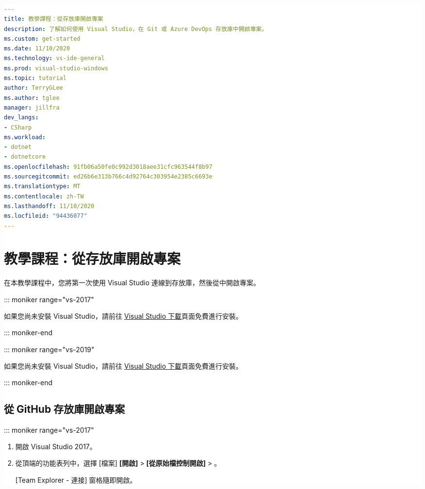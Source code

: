 ```yaml
---
title: 教學課程：從存放庫開啟專案
description: 了解如何使用 Visual Studio，在 Git 或 Azure DevOps 存放庫中開啟專案。
ms.custom: get-started
ms.date: 11/10/2020
ms.technology: vs-ide-general
ms.prod: visual-studio-windows
ms.topic: tutorial
author: TerryGLee
ms.author: tglee
manager: jillfra
dev_langs:
- CSharp
ms.workload:
- dotnet
- dotnetcore
ms.openlocfilehash: 91fb06a50fe0c992d3018aee31cfc963544f8b97
ms.sourcegitcommit: ed26b6e313b766c4d92764c303954e2385c6693e
ms.translationtype: MT
ms.contentlocale: zh-TW
ms.lasthandoff: 11/10/2020
ms.locfileid: "94436077"
---
```

# <a name="tutorial-open-a-project-from-a-repo"></a>教學課程：從存放庫開啟專案

在本教學課程中，您將第一次使用 Visual Studio 連線到存放庫，然後從中開啟專案。

::: moniker range="vs-2017"

如果您尚未安裝 Visual Studio，請前往 [Visual Studio 下載](https://visualstudio.microsoft.com/vs/older-downloads/?utm_medium=microsoft&utm_source=docs.microsoft.com&utm_campaign=vs+2017+download)頁面免費進行安裝。

::: moniker-end

::: moniker range="vs-2019"

如果您尚未安裝 Visual Studio，請前往 [Visual Studio 下載](https://visualstudio.microsoft.com/downloads)頁面免費進行安裝。

::: moniker-end

## <a name="open-a-project-from-a-github-repo"></a>從 GitHub 存放庫開啟專案

::: moniker range="vs-2017"

1. 開啟 Visual Studio 2017。

1. 從頂端的功能表列中，選擇 [檔案] **[開啟]** > **[從原始檔控制開啟]** > 。

   [Team Explorer - 連接] 窗格隨即開啟。
